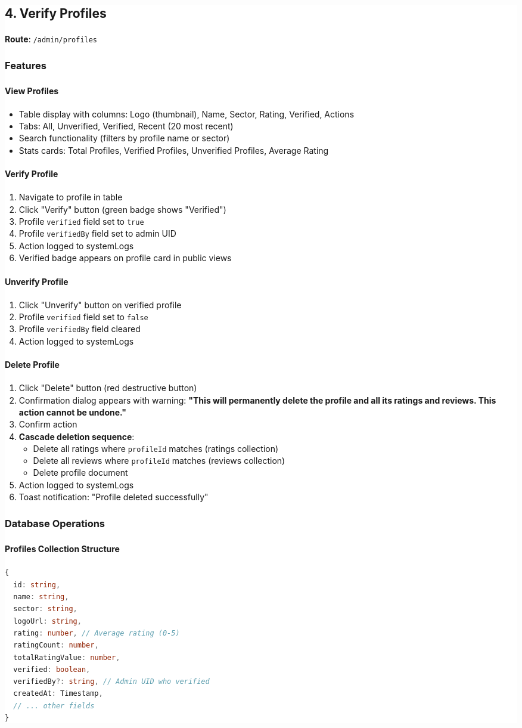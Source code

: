 ## 4. Verify Profiles

**Route**: `/admin/profiles`

### Features

#### View Profiles
- Table display with columns: Logo (thumbnail), Name, Sector, Rating, Verified, Actions
- Tabs: All, Unverified, Verified, Recent (20 most recent)
- Search functionality (filters by profile name or sector)
- Stats cards: Total Profiles, Verified Profiles, Unverified Profiles, Average Rating

#### Verify Profile
1. Navigate to profile in table
2. Click "Verify" button (green badge shows "Verified")
3. Profile `verified` field set to `true`
4. Profile `verifiedBy` field set to admin UID
5. Action logged to systemLogs
6. Verified badge appears on profile card in public views

#### Unverify Profile
1. Click "Unverify" button on verified profile
2. Profile `verified` field set to `false`
3. Profile `verifiedBy` field cleared
4. Action logged to systemLogs

#### Delete Profile
1. Click "Delete" button (red destructive button)
2. Confirmation dialog appears with warning: **"This will permanently delete the profile and all its ratings and reviews. This action cannot be undone."**
3. Confirm action
4. **Cascade deletion sequence**:
   - Delete all ratings where `profileId` matches (ratings collection)
   - Delete all reviews where `profileId` matches (reviews collection)
   - Delete profile document
5. Action logged to systemLogs
6. Toast notification: "Profile deleted successfully"

### Database Operations

#### Profiles Collection Structure

```typescript
{
  id: string,
  name: string,
  sector: string,
  logoUrl: string,
  rating: number, // Average rating (0-5)
  ratingCount: number,
  totalRatingValue: number,
  verified: boolean,
  verifiedBy?: string, // Admin UID who verified
  createdAt: Timestamp,
  // ... other fields
}
```
